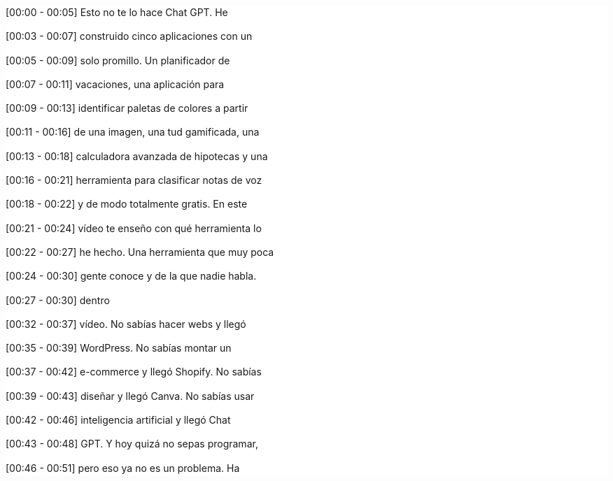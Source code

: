 [00:00 - 00:05]
Esto no te lo hace Chat GPT. He

[00:03 - 00:07]
construido cinco aplicaciones con un

[00:05 - 00:09]
solo promillo. Un planificador de

[00:07 - 00:11]
vacaciones, una aplicación para

[00:09 - 00:13]
identificar paletas de colores a partir

[00:11 - 00:16]
de una imagen, una tud gamificada, una

[00:13 - 00:18]
calculadora avanzada de hipotecas y una

[00:16 - 00:21]
herramienta para clasificar notas de voz

[00:18 - 00:22]
y de modo totalmente gratis. En este

[00:21 - 00:24]
vídeo te enseño con qué herramienta lo

[00:22 - 00:27]
he hecho. Una herramienta que muy poca

[00:24 - 00:30]
gente conoce y de la que nadie habla.

[00:27 - 00:30]
dentro

[00:32 - 00:37]
vídeo. No sabías hacer webs y llegó

[00:35 - 00:39]
WordPress. No sabías montar un

[00:37 - 00:42]
e-commerce y llegó Shopify. No sabías

[00:39 - 00:43]
diseñar y llegó Canva. No sabías usar

[00:42 - 00:46]
inteligencia artificial y llegó Chat

[00:43 - 00:48]
GPT. Y hoy quizá no sepas programar,

[00:46 - 00:51]
pero eso ya no es un problema. Ha
